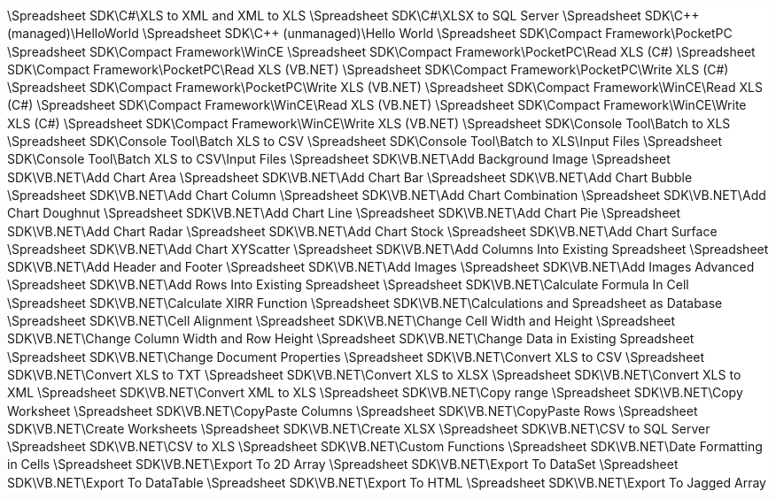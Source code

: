 \Spreadsheet SDK\C#\XLS to XML and XML to XLS
\Spreadsheet SDK\C#\XLSX to SQL Server
\Spreadsheet SDK\C++ (managed)\HelloWorld
\Spreadsheet SDK\C++ (unmanaged)\Hello World
\Spreadsheet SDK\Compact Framework\PocketPC
\Spreadsheet SDK\Compact Framework\WinCE
\Spreadsheet SDK\Compact Framework\PocketPC\Read XLS (C#)
\Spreadsheet SDK\Compact Framework\PocketPC\Read XLS (VB.NET)
\Spreadsheet SDK\Compact Framework\PocketPC\Write XLS (C#)
\Spreadsheet SDK\Compact Framework\PocketPC\Write XLS (VB.NET)
\Spreadsheet SDK\Compact Framework\WinCE\Read XLS (C#)
\Spreadsheet SDK\Compact Framework\WinCE\Read XLS (VB.NET)
\Spreadsheet SDK\Compact Framework\WinCE\Write XLS (C#)
\Spreadsheet SDK\Compact Framework\WinCE\Write XLS (VB.NET)
\Spreadsheet SDK\Console Tool\Batch to XLS
\Spreadsheet SDK\Console Tool\Batch XLS to CSV
\Spreadsheet SDK\Console Tool\Batch to XLS\Input Files
\Spreadsheet SDK\Console Tool\Batch XLS to CSV\Input Files
\Spreadsheet SDK\VB.NET\Add Background Image
\Spreadsheet SDK\VB.NET\Add Chart Area
\Spreadsheet SDK\VB.NET\Add Chart Bar
\Spreadsheet SDK\VB.NET\Add Chart Bubble
\Spreadsheet SDK\VB.NET\Add Chart Column
\Spreadsheet SDK\VB.NET\Add Chart Combination
\Spreadsheet SDK\VB.NET\Add Chart Doughnut
\Spreadsheet SDK\VB.NET\Add Chart Line
\Spreadsheet SDK\VB.NET\Add Chart Pie
\Spreadsheet SDK\VB.NET\Add Chart Radar
\Spreadsheet SDK\VB.NET\Add Chart Stock
\Spreadsheet SDK\VB.NET\Add Chart Surface
\Spreadsheet SDK\VB.NET\Add Chart XYScatter
\Spreadsheet SDK\VB.NET\Add Columns Into Existing Spreadsheet
\Spreadsheet SDK\VB.NET\Add Header and Footer
\Spreadsheet SDK\VB.NET\Add Images
\Spreadsheet SDK\VB.NET\Add Images Advanced
\Spreadsheet SDK\VB.NET\Add Rows Into Existing Spreadsheet
\Spreadsheet SDK\VB.NET\Calculate Formula In Cell
\Spreadsheet SDK\VB.NET\Calculate XIRR Function
\Spreadsheet SDK\VB.NET\Calculations and Spreadsheet as Database
\Spreadsheet SDK\VB.NET\Cell Alignment
\Spreadsheet SDK\VB.NET\Change Cell Width and Height
\Spreadsheet SDK\VB.NET\Change Column Width and Row Height
\Spreadsheet SDK\VB.NET\Change Data in Existing Spreadsheet
\Spreadsheet SDK\VB.NET\Change Document Properties
\Spreadsheet SDK\VB.NET\Convert XLS to CSV
\Spreadsheet SDK\VB.NET\Convert XLS to TXT
\Spreadsheet SDK\VB.NET\Convert XLS to XLSX
\Spreadsheet SDK\VB.NET\Convert XLS to XML
\Spreadsheet SDK\VB.NET\Convert XML to XLS
\Spreadsheet SDK\VB.NET\Copy range
\Spreadsheet SDK\VB.NET\Copy Worksheet
\Spreadsheet SDK\VB.NET\CopyPaste Columns
\Spreadsheet SDK\VB.NET\CopyPaste Rows
\Spreadsheet SDK\VB.NET\Create Worksheets
\Spreadsheet SDK\VB.NET\Create XLSX
\Spreadsheet SDK\VB.NET\CSV to SQL Server
\Spreadsheet SDK\VB.NET\CSV to XLS
\Spreadsheet SDK\VB.NET\Custom Functions
\Spreadsheet SDK\VB.NET\Date Formatting in Cells
\Spreadsheet SDK\VB.NET\Export To 2D Array
\Spreadsheet SDK\VB.NET\Export To DataSet
\Spreadsheet SDK\VB.NET\Export To DataTable
\Spreadsheet SDK\VB.NET\Export To HTML
\Spreadsheet SDK\VB.NET\Export To Jagged Array